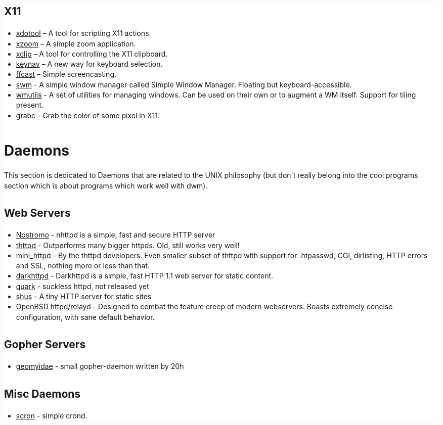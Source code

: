 X11
---
* [xdotool](http://www.semicomplete.com/projects/xdotool/) – A tool for
  scripting X11 actions.
* [xzoom](http://git.r-36.net/xzoom/) – A simple zoom application.
* [xclip](http://sourceforge.net/projects/xclip/) – A tool for controlling the
  X11 clipboard.
* [keynav](http://www.semicomplete.com/projects/keynav/) – A new way for
  keyboard selection.
* [ffcast](https://github.com/lolilolicon/FFcast2) – Simple screencasting.
* [swm](https://github.com/dcat/swm) - A simple window manager called Simple Window Manager. Floating but keyboard-accessible.
* [wmutils](https://github.com/wmutils/core) - A set of utilities for managing windows. Can be used on their own or to augment a WM itself. Support for tiling present.
* [grabc](http://www.muquit.com/muquit/software/grabc/grabc.html) - Grab the
  color of some pixel in X11.

[plan9port]: http://swtch.com/plan9port/
[acme]: http://acme.cat-v.org

Daemons
=======

This section is dedicated to Daemons that are related to the UNIX philosophy (but
don't really belong into the cool programs section which is about programs
which work well with dwm).

Web Servers
-----------
* [Nostromo](http://www.nazgul.ch/dev_nostromo.html) - nhttpd is a simple, fast and secure HTTP server
* [thttpd](http://acme.com/software/thttpd/) - Outperforms many bigger httpds. Old, still works very well!
* [mini_httpd](http://acme.com/software/mini_httpd/) - By the thttpd developers. Even smaller subset of thttpd with support for .htpasswd, CGI, dirlisting, HTTP errors and SSL, nothing more or less than that.
* [darkhttpd](https://unix4lyfe.org/darkhttpd/) - Darkhttpd is a simple, fast HTTP 1.1 web server for static content.
* [quark](//git.suckless.org/quark/) - suckless httpd, not released yet
* [shus](https://github.com/dimkr/shus) - A tiny HTTP server for static sites
* [OpenBSD httpd/relayd](https://bsd.plumbing/about.html) - Designed to combat the feature creep of modern webservers. Boasts extremely concise configuration, with sane default behavior.

Gopher Servers
--------------
* [geomyidae](http://git.r-36.net/geomyidae/) - small gopher-daemon written by 20h

Misc Daemons
------------
* [scron](https://git.2f30.org/scron/) - simple crond.

